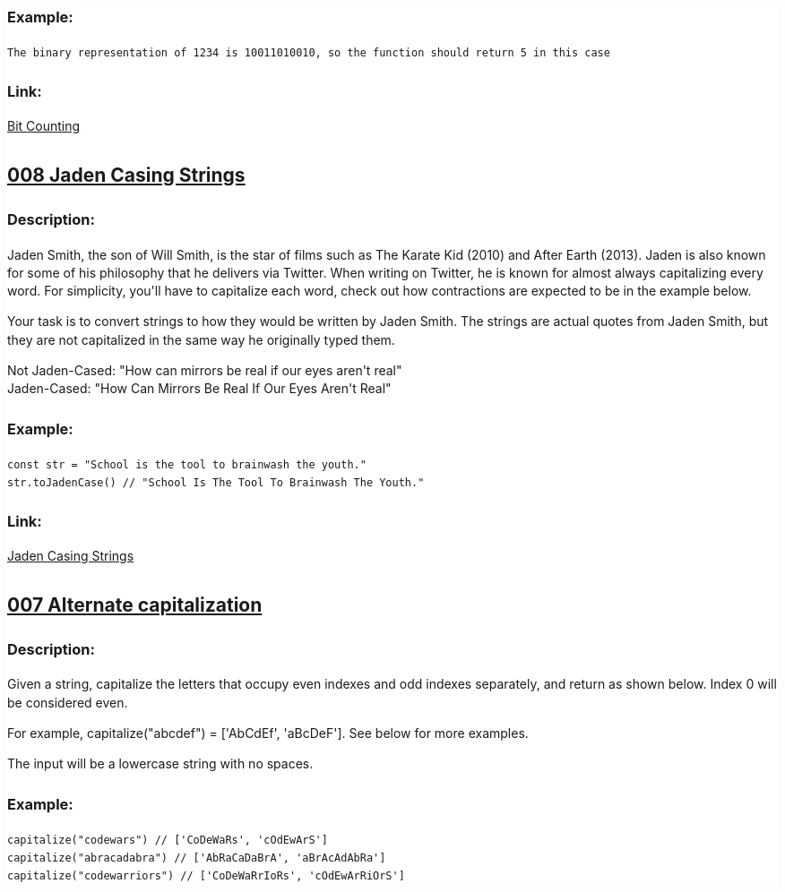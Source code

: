 ### Example:

```
The binary representation of 1234 is 10011010010, so the function should return 5 in this case
```

### Link:

[Bit Counting](https://www.codewars.com/kata/526571aae218b8ee490006f4)

## [008 Jaden Casing Strings](./008)

### Description:

Jaden Smith, the son of Will Smith, is the star of films such as The Karate Kid (2010) and After Earth (2013). Jaden is also known for some of his philosophy that he delivers via Twitter. When writing on Twitter, he is known for almost always capitalizing every word. For simplicity, you'll have to capitalize each word, check out how contractions are expected to be in the example below.

Your task is to convert strings to how they would be written by Jaden Smith. The strings are actual quotes from Jaden Smith, but they are not capitalized in the same way he originally typed them.

Not Jaden-Cased: "How can mirrors be real if our eyes aren't real"  
Jaden-Cased: "How Can Mirrors Be Real If Our Eyes Aren't Real"

### Example:

```
const str = "School is the tool to brainwash the youth."
str.toJadenCase() // "School Is The Tool To Brainwash The Youth."
```

### Link:

[Jaden Casing Strings](https://www.codewars.com/kata/5390bac347d09b7da40006f6)

## [007 Alternate capitalization](./007)

### Description:

Given a string, capitalize the letters that occupy even indexes and odd indexes separately, and return as shown below. Index 0 will be considered even.

For example, capitalize("abcdef") = ['AbCdEf', 'aBcDeF']. See below for more examples.

The input will be a lowercase string with no spaces.

### Example:

```
capitalize("codewars") // ['CoDeWaRs', 'cOdEwArS']
capitalize("abracadabra") // ['AbRaCaDaBrA', 'aBrAcAdAbRa']
capitalize("codewarriors") // ['CoDeWaRrIoRs', 'cOdEwArRiOrS']
```
